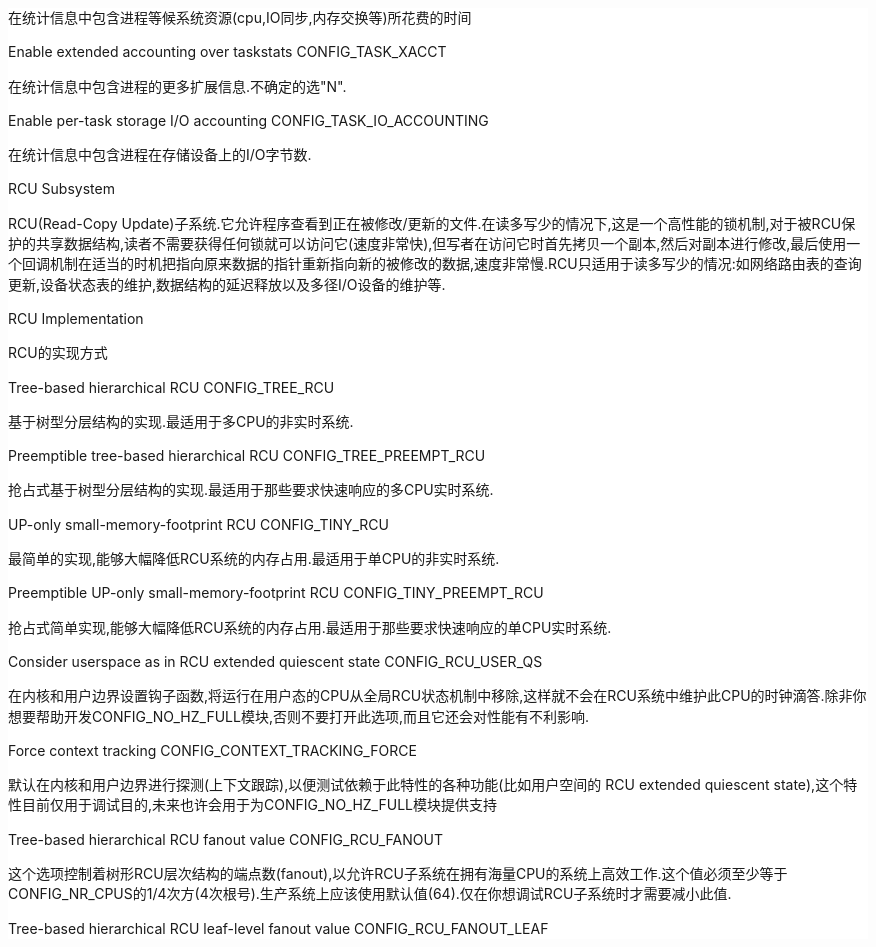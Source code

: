 在统计信息中包含进程等候系统资源(cpu,IO同步,内存交换等)所花费的时间

Enable extended accounting over taskstats
CONFIG_TASK_XACCT

在统计信息中包含进程的更多扩展信息.不确定的选"N".

Enable per-task storage I/O accounting
CONFIG_TASK_IO_ACCOUNTING

在统计信息中包含进程在存储设备上的I/O字节数.

RCU Subsystem

RCU(Read-Copy Update)子系统.它允许程序查看到正在被修改/更新的文件.在读多写少的情况下,这是一个高性能的锁机制,对于被RCU保护的共享数据结构,读者不需要获得任何锁就可以访问它(速度非常快),但写者在访问它时首先拷贝一个副本,然后对副本进行修改,最后使用一个回调机制在适当的时机把指向原来数据的指针重新指向新的被修改的数据,速度非常慢.RCU只适用于读多写少的情况:如网络路由表的查询更新,设备状态表的维护,数据结构的延迟释放以及多径I/O设备的维护等.

RCU Implementation

RCU的实现方式

Tree-based hierarchical RCU
CONFIG_TREE_RCU

基于树型分层结构的实现.最适用于多CPU的非实时系统.

Preemptible tree-based hierarchical RCU
CONFIG_TREE_PREEMPT_RCU

抢占式基于树型分层结构的实现.最适用于那些要求快速响应的多CPU实时系统.

UP-only small-memory-footprint RCU
CONFIG_TINY_RCU

最简单的实现,能够大幅降低RCU系统的内存占用.最适用于单CPU的非实时系统.

Preemptible UP-only small-memory-footprint RCU
CONFIG_TINY_PREEMPT_RCU

抢占式简单实现,能够大幅降低RCU系统的内存占用.最适用于那些要求快速响应的单CPU实时系统.

Consider userspace as in RCU extended quiescent state
CONFIG_RCU_USER_QS

在内核和用户边界设置钩子函数,将运行在用户态的CPU从全局RCU状态机制中移除,这样就不会在RCU系统中维护此CPU的时钟滴答.除非你想要帮助开发CONFIG_NO_HZ_FULL模块,否则不要打开此选项,而且它还会对性能有不利影响.

Force context tracking
CONFIG_CONTEXT_TRACKING_FORCE

默认在内核和用户边界进行探测(上下文跟踪),以便测试依赖于此特性的各种功能(比如用户空间的 RCU extended quiescent state),这个特性目前仅用于调试目的,未来也许会用于为CONFIG_NO_HZ_FULL模块提供支持

Tree-based hierarchical RCU fanout value
CONFIG_RCU_FANOUT

这个选项控制着树形RCU层次结构的端点数(fanout),以允许RCU子系统在拥有海量CPU的系统上高效工作.这个值必须至少等于CONFIG_NR_CPUS的1/4次方(4次根号).生产系统上应该使用默认值(64).仅在你想调试RCU子系统时才需要减小此值.

Tree-based hierarchical RCU leaf-level fanout value
CONFIG_RCU_FANOUT_LEAF
